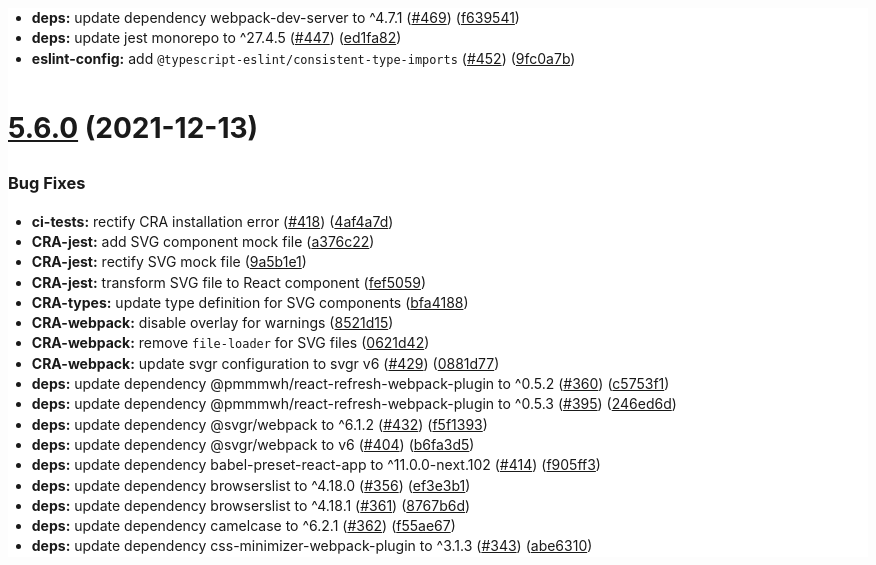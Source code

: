 * **deps:** update dependency webpack-dev-server to ^4.7.1 ([#469](https://github.com/sabertazimi/bod/issues/469)) ([f639541](https://github.com/sabertazimi/bod/commit/f639541c3dd8cdbfd06eca61a485f8621652e547))
* **deps:** update jest monorepo to ^27.4.5 ([#447](https://github.com/sabertazimi/bod/issues/447)) ([ed1fa82](https://github.com/sabertazimi/bod/commit/ed1fa825bc669c57fda0fba5be6d42ff8ffa7114))
* **eslint-config:** add `@typescript-eslint/consistent-type-imports` ([#452](https://github.com/sabertazimi/bod/issues/452)) ([9fc0a7b](https://github.com/sabertazimi/bod/commit/9fc0a7b281373dd13d2fc73787d1d1155ff8ad9d))





# [5.6.0](https://github.com/sabertazimi/bod/compare/v5.5.10...v5.6.0) (2021-12-13)


### Bug Fixes

* **ci-tests:** rectify CRA installation error ([#418](https://github.com/sabertazimi/bod/issues/418)) ([4af4a7d](https://github.com/sabertazimi/bod/commit/4af4a7d17d2470e710b5dd64186325c26bae28c8))
* **CRA-jest:** add SVG component mock file ([a376c22](https://github.com/sabertazimi/bod/commit/a376c226c6af0de7bfb61ac99a590bc4dfa7dfb0))
* **CRA-jest:** rectify SVG mock file ([9a5b1e1](https://github.com/sabertazimi/bod/commit/9a5b1e1687fb5cfd57c1e17e855c39c266ad687f))
* **CRA-jest:** transform SVG file to React component ([fef5059](https://github.com/sabertazimi/bod/commit/fef505918dfe84c88d7b91330d5387c6a7db0863))
* **CRA-types:** update type definition for SVG components ([bfa4188](https://github.com/sabertazimi/bod/commit/bfa4188df636254f9728f0d4ac8f5260f03ee439))
* **CRA-webpack:** disable overlay for warnings ([8521d15](https://github.com/sabertazimi/bod/commit/8521d15f1f1c0d4eee37b82efe78ca1693374578))
* **CRA-webpack:** remove `file-loader` for SVG files ([0621d42](https://github.com/sabertazimi/bod/commit/0621d42d26924b6ff0beb17a85108a6e526c5564))
* **CRA-webpack:** update svgr configuration to svgr v6 ([#429](https://github.com/sabertazimi/bod/issues/429)) ([0881d77](https://github.com/sabertazimi/bod/commit/0881d776e9237b7cd62e444d6e94c3b811e86aa2))
* **deps:** update dependency @pmmmwh/react-refresh-webpack-plugin to ^0.5.2 ([#360](https://github.com/sabertazimi/bod/issues/360)) ([c5753f1](https://github.com/sabertazimi/bod/commit/c5753f1dd61837513b1821204c119d621989a68c))
* **deps:** update dependency @pmmmwh/react-refresh-webpack-plugin to ^0.5.3 ([#395](https://github.com/sabertazimi/bod/issues/395)) ([246ed6d](https://github.com/sabertazimi/bod/commit/246ed6d9f726cf29efd0532cfb7a9a83d9ba0777))
* **deps:** update dependency @svgr/webpack to ^6.1.2 ([#432](https://github.com/sabertazimi/bod/issues/432)) ([f5f1393](https://github.com/sabertazimi/bod/commit/f5f13932ff4740a5b5b4771daff0f1dbae90cf23))
* **deps:** update dependency @svgr/webpack to v6 ([#404](https://github.com/sabertazimi/bod/issues/404)) ([b6fa3d5](https://github.com/sabertazimi/bod/commit/b6fa3d509d33ba1953d29e25d5e6ee5c15fbdcd0))
* **deps:** update dependency babel-preset-react-app to ^11.0.0-next.102 ([#414](https://github.com/sabertazimi/bod/issues/414)) ([f905ff3](https://github.com/sabertazimi/bod/commit/f905ff38f881a28b385c9833f14e5e3816f49bf4))
* **deps:** update dependency browserslist to ^4.18.0 ([#356](https://github.com/sabertazimi/bod/issues/356)) ([ef3e3b1](https://github.com/sabertazimi/bod/commit/ef3e3b1f9143e3102e2a124b0d66c0bd8051226b))
* **deps:** update dependency browserslist to ^4.18.1 ([#361](https://github.com/sabertazimi/bod/issues/361)) ([8767b6d](https://github.com/sabertazimi/bod/commit/8767b6d96d7da6cf49e90d478dcebcfbeb003f21))
* **deps:** update dependency camelcase to ^6.2.1 ([#362](https://github.com/sabertazimi/bod/issues/362)) ([f55ae67](https://github.com/sabertazimi/bod/commit/f55ae675ec1ac5cd1e610c11c3ed7130c374d595))
* **deps:** update dependency css-minimizer-webpack-plugin to ^3.1.3 ([#343](https://github.com/sabertazimi/bod/issues/343)) ([abe6310](https://github.com/sabertazimi/bod/commit/abe63106abeb8aa433fbe89f6f295e523637cc07))